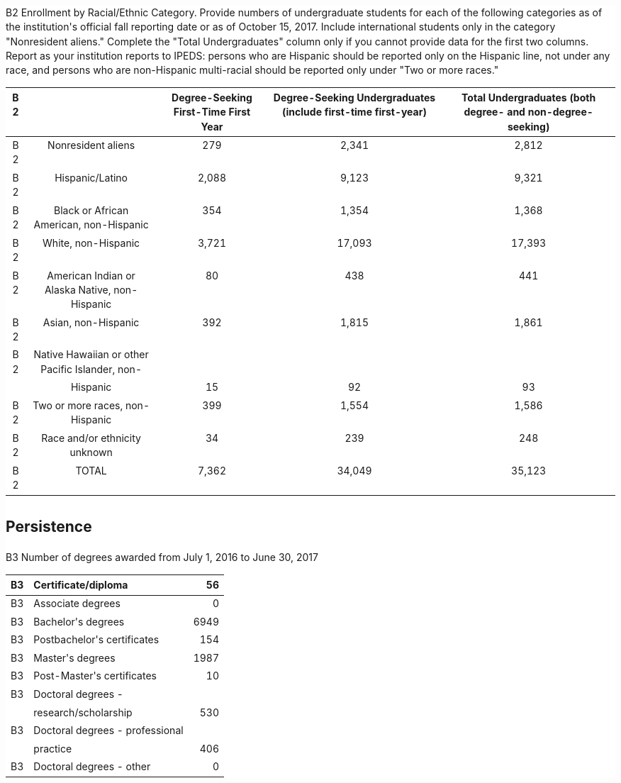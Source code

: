 B2 Enrollment by Racial/Ethnic Category. Provide numbers of undergraduate students for each of the following categories as of the institution's official fall reporting date or as of October 15, 2017. Include international students only in the category "Nonresident aliens." Complete the "Total Undergraduates" column only if you cannot provide data for the first two columns. Report as your institution reports to IPEDS: persons who are Hispanic should be reported only on the Hispanic line, not under any race, and persons who are non-Hispanic multi-racial should be reported only under "Two or more races."

B2 |  | Degree-Seeking First-Time First Year | Degree-Seeking Undergraduates (include first-time first-year) | Total Undergraduates (both degree- and non-degree-seeking) |
| :--: | :--: | :--: | :--: | :--: |
| B2 | Nonresident aliens | 279 | 2,341 | 2,812 |
| B2 | Hispanic/Latino | 2,088 | 9,123 | 9,321 |
| B2 | Black or African American, non-Hispanic | 354 | 1,354 | 1,368 |
| B2 | White, non-Hispanic | 3,721 | 17,093 | 17,393 |
| B2 | American Indian or Alaska Native, non-Hispanic | 80 | 438 | 441 |
| B2 | Asian, non-Hispanic | 392 | 1,815 | 1,861 |
| B2 | Native Hawaiian or other Pacific Islander, non- |  |  |  |
|  | Hispanic | 15 | 92 | 93 |
| B2 | Two or more races, non-Hispanic | 399 | 1,554 | 1,586 |
| B2 | Race and/or ethnicity unknown | 34 | 239 | 248 |
| B2 | TOTAL | 7,362 | 34,049 | 35,123 |

## Persistence

B3 Number of degrees awarded from July 1, 2016 to June 30, 2017

| B3 | Certificate/diploma | 56 |
| :-- | :-- | --: |
| B3 | Associate degrees | 0 |
| B3 | Bachelor's degrees | 6949 |
| B3 | Postbachelor's certificates | 154 |
| B3 | Master's degrees | 1987 |
| B3 | Post-Master's certificates | 10 |
| B3 | Doctoral degrees - |  |
|  | research/scholarship | 530 |
| B3 | Doctoral degrees - professional |  |
|  | practice | 406 |
| B3 | Doctoral degrees - other | 0 |
